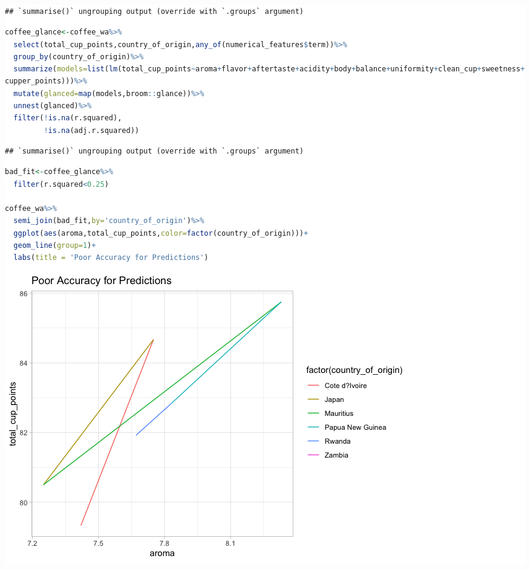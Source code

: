     ## `summarise()` ungrouping output (override with `.groups` argument)

``` r
coffee_glance<-coffee_wa%>%
  select(total_cup_points,country_of_origin,any_of(numerical_features$term))%>%
  group_by(country_of_origin)%>%
  summarize(models=list(lm(total_cup_points~aroma+flavor+aftertaste+acidity+body+balance+uniformity+clean_cup+sweetness+cupper_points)))%>%
  mutate(glanced=map(models,broom::glance))%>%
  unnest(glanced)%>%
  filter(!is.na(r.squared),
         !is.na(adj.r.squared))
```

    ## `summarise()` ungrouping output (override with `.groups` argument)

``` r
bad_fit<-coffee_glance%>%
  filter(r.squared<0.25)

coffee_wa%>%
  semi_join(bad_fit,by='country_of_origin')%>%
  ggplot(aes(aroma,total_cup_points,color=factor(country_of_origin)))+
  geom_line(group=1)+
  labs(title = 'Poor Accuracy for Predictions')
```

![](coffe-Rating-_files/figure-gfm/unnamed-chunk-20-1.png)
